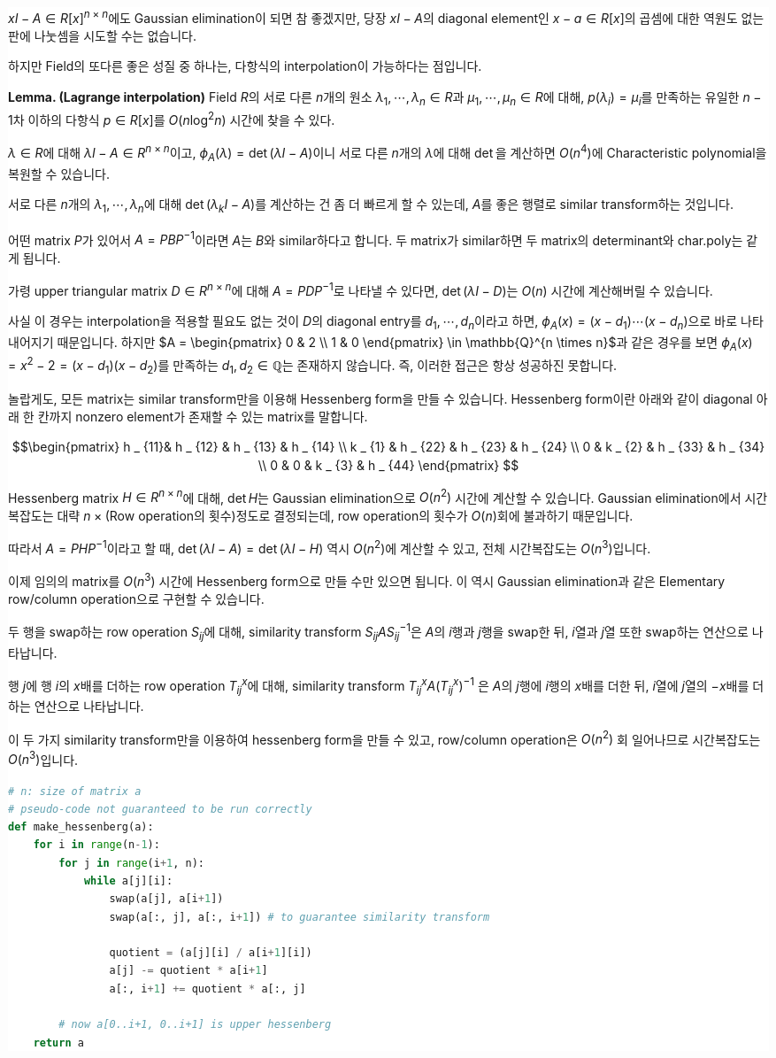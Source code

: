 $xI - A \in R[x]^{n \times n}$에도 Gaussian elimination이 되면 참 좋겠지만, 당장 $xI - A$의 diagonal element인 $x - a \in R[x]$의 곱셈에 대한 역원도 없는 판에 나눗셈을 시도할 수는 없습니다.

하지만 Field의 또다른 좋은 성질 중 하나는, 다항식의 interpolation이 가능하다는 점입니다.

**Lemma. (Lagrange interpolation)** Field $R$의 서로 다른 $n$개의 원소 $\lambda _ {1}, \cdots, \lambda _ {n} \in R$과 $\mu _ {1}, \cdots, \mu _ {n} \in R$에 대해, $p(\lambda _ {i}) = \mu _ {i}$를 만족하는 유일한 $n-1$차 이하의 다항식 $p \in R[x]$를 $O(n \log^{2} n)$ 시간에 찾을 수 있다.

$\lambda \in R$에 대해 $\lambda I - A \in R^{n \times n}$이고, $\phi _ {A}(\lambda) = \det(\lambda I - A)$이니 서로 다른 $n$개의 $\lambda$에 대해 $\det$을 계산하면 $O(n^{4})$에 Characteristic polynomial을 복원할 수 있습니다.

서로 다른 $n$개의 $\lambda _ {1}, \cdots, \lambda _ {n}$에 대해 $\det(\lambda _ {k}I - A)$를 계산하는 건 좀 더 빠르게 할 수 있는데, $A$를 좋은 행렬로 similar transform하는 것입니다.

어떤 matrix $P$가 있어서 $A = PBP^{-1}$이라면 $A$는 $B$와 similar하다고 합니다. 두 matrix가 similar하면 두 matrix의 determinant와 char.poly는 같게 됩니다.

가령 upper triangular matrix $D \in R^{n \times n}$에 대해 $A = PDP^{-1}$로 나타낼 수 있다면, $\det(\lambda I - D)$는 $O(n)$ 시간에 계산해버릴 수 있습니다.

사실 이 경우는 interpolation을 적용할 필요도 없는 것이 $D$의 diagonal entry를 $d _ {1}, \cdots, d _ {n}$이라고 하면, $\phi _ {A}(x) = (x - d _ {1}) \cdots (x - d _ {n})$으로 바로 나타내어지기 때문입니다. 하지만 $A = \begin{pmatrix} 0 & 2 \\ 1 & 0 \end{pmatrix} \in \mathbb{Q}^{n \times n}$과 같은 경우를 보면 $\phi _ {A}(x) = x^{2} - 2 = (x - d _ {1})(x - d _ {2})$를 만족하는 $d _ {1}, d _ {2} \in \mathbb{Q}$는 존재하지 않습니다. 즉, 이러한 접근은 항상 성공하진 못합니다.

놀랍게도, 모든 matrix는 similar transform만을 이용해 Hessenberg form을 만들 수 있습니다. Hessenberg form이란 아래와 같이 diagonal 아래 한 칸까지 nonzero element가 존재할 수 있는 matrix를 말합니다.

$$\begin{pmatrix} h _ {11}& h _ {12} & h _ {13} & h _ {14} \\ k _ {1} & h _ {22} & h _ {23} & h _ {24} \\ 0 & k _ {2} & h _ {33} & h _ {34} \\ 0 & 0 & k _ {3} & h _ {44} \end{pmatrix} $$

Hessenberg matrix $H \in R^{n \times n}$에 대해, $\det H$는 Gaussian elimination으로 $O(n^2)$ 시간에 계산할 수 있습니다. Gaussian elimination에서 시간복잡도는 대략 $n \times (\text{Row operation의 횟수})$정도로 결정되는데, row operation의 횟수가 $O(n)$회에 불과하기 때문입니다.

따라서 $A = PHP^{-1}$이라고 할 때, $\det(\lambda I - A) = \det(\lambda I - H)$ 역시 $O(n^2)$에 계산할 수 있고, 전체 시간복잡도는 $O(n^3)$입니다.

이제 임의의 matrix를 $O(n^3)$ 시간에 Hessenberg form으로 만들 수만 있으면 됩니다. 이 역시 Gaussian elimination과 같은 Elementary row/column operation으로 구현할 수 있습니다.

두 행을 swap하는 row operation $S _ {ij}$에 대해, similarity transform $S _ {ij} A S _ {ij}^{-1}$은 $A$의 $i$행과 $j$행을 swap한 뒤, $i$열과 $j$열 또한 swap하는 연산으로 나타납니다. 

행 $j$에 행 $i$의 $x$배를 더하는 row operation $T _ {ij}^{x}$에 대해, similarity transform $T _ {ij}^{x} A (T _ {ij}^{x})^{-1}$ 은 $A$의 $j$행에 $i$행의 $x$배를 더한 뒤, $i$열에 $j$열의 $-x$배를 더하는 연산으로 나타납니다.

이 두 가지 similarity transform만을 이용하여 hessenberg form을 만들 수 있고, row/column operation은 $O(n^2)$ 회 일어나므로 시간복잡도는 $O(n^3)$입니다.

```python
# n: size of matrix a
# pseudo-code not guaranteed to be run correctly
def make_hessenberg(a):
    for i in range(n-1):
        for j in range(i+1, n):
            while a[j][i]:
                swap(a[j], a[i+1])
                swap(a[:, j], a[:, i+1]) # to guarantee similarity transform

                quotient = (a[j][i] / a[i+1][i])
                a[j] -= quotient * a[i+1]
                a[:, i+1] += quotient * a[:, j]

        # now a[0..i+1, 0..i+1] is upper hessenberg
    return a
```
